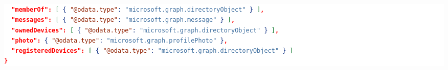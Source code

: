 ```json
  "memberOf": [ { "@odata.type": "microsoft.graph.directoryObject" } ],
  "messages": [ { "@odata.type": "microsoft.graph.message" } ],
  "ownedDevices": [ { "@odata.type": "microsoft.graph.directoryObject" } ],
  "photo": { "@odata.type": "microsoft.graph.profilePhoto" },
  "registeredDevices": [ { "@odata.type": "microsoft.graph.directoryObject" } ]
}

```



